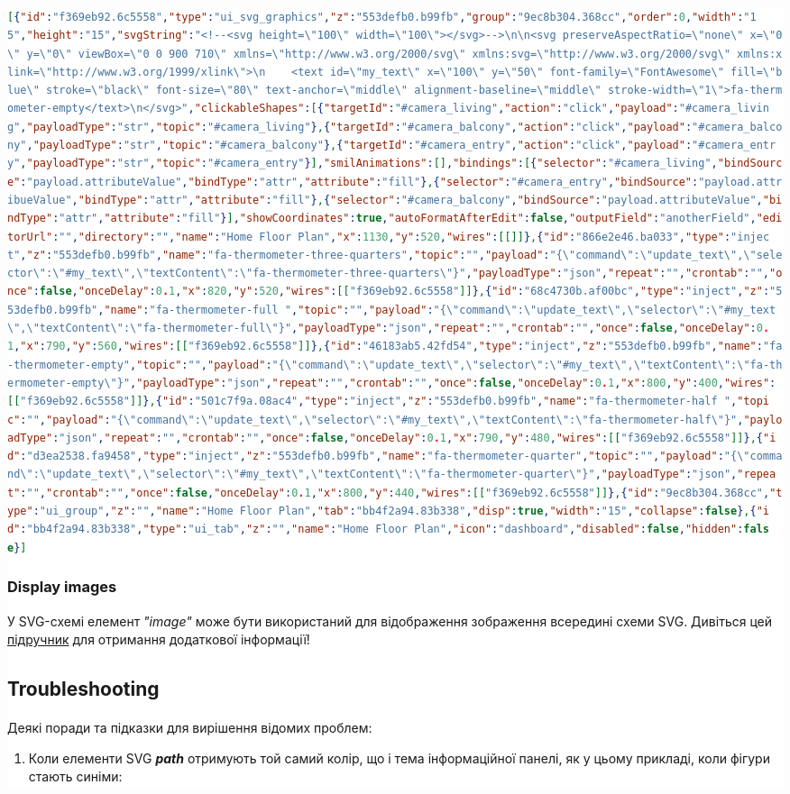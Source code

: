   ```json
  [{"id":"f369eb92.6c5558","type":"ui_svg_graphics","z":"553defb0.b99fb","group":"9ec8b304.368cc","order":0,"width":"15","height":"15","svgString":"<!--<svg height=\"100\" width=\"100\"></svg>-->\n\n<svg preserveAspectRatio=\"none\" x=\"0\" y=\"0\" viewBox=\"0 0 900 710\" xmlns=\"http://www.w3.org/2000/svg\" xmlns:svg=\"http://www.w3.org/2000/svg\" xmlns:xlink=\"http://www.w3.org/1999/xlink\">\n    <text id=\"my_text\" x=\"100\" y=\"50\" font-family=\"FontAwesome\" fill=\"blue\" stroke=\"black\" font-size=\"80\" text-anchor=\"middle\" alignment-baseline=\"middle\" stroke-width=\"1\">fa-thermometer-empty</text>\n</svg>","clickableShapes":[{"targetId":"#camera_living","action":"click","payload":"#camera_living","payloadType":"str","topic":"#camera_living"},{"targetId":"#camera_balcony","action":"click","payload":"#camera_balcony","payloadType":"str","topic":"#camera_balcony"},{"targetId":"#camera_entry","action":"click","payload":"#camera_entry","payloadType":"str","topic":"#camera_entry"}],"smilAnimations":[],"bindings":[{"selector":"#camera_living","bindSource":"payload.attributeValue","bindType":"attr","attribute":"fill"},{"selector":"#camera_entry","bindSource":"payload.attribueValue","bindType":"attr","attribute":"fill"},{"selector":"#camera_balcony","bindSource":"payload.attributeValue","bindType":"attr","attribute":"fill"}],"showCoordinates":true,"autoFormatAfterEdit":false,"outputField":"anotherField","editorUrl":"","directory":"","name":"Home Floor Plan","x":1130,"y":520,"wires":[[]]},{"id":"866e2e46.ba033","type":"inject","z":"553defb0.b99fb","name":"fa-thermometer-three-quarters","topic":"","payload":"{\"command\":\"update_text\",\"selector\":\"#my_text\",\"textContent\":\"fa-thermometer-three-quarters\"}","payloadType":"json","repeat":"","crontab":"","once":false,"onceDelay":0.1,"x":820,"y":520,"wires":[["f369eb92.6c5558"]]},{"id":"68c4730b.af00bc","type":"inject","z":"553defb0.b99fb","name":"fa-thermometer-full ","topic":"","payload":"{\"command\":\"update_text\",\"selector\":\"#my_text\",\"textContent\":\"fa-thermometer-full\"}","payloadType":"json","repeat":"","crontab":"","once":false,"onceDelay":0.1,"x":790,"y":560,"wires":[["f369eb92.6c5558"]]},{"id":"46183ab5.42fd54","type":"inject","z":"553defb0.b99fb","name":"fa-thermometer-empty","topic":"","payload":"{\"command\":\"update_text\",\"selector\":\"#my_text\",\"textContent\":\"fa-thermometer-empty\"}","payloadType":"json","repeat":"","crontab":"","once":false,"onceDelay":0.1,"x":800,"y":400,"wires":[["f369eb92.6c5558"]]},{"id":"501c7f9a.08ac4","type":"inject","z":"553defb0.b99fb","name":"fa-thermometer-half ","topic":"","payload":"{\"command\":\"update_text\",\"selector\":\"#my_text\",\"textContent\":\"fa-thermometer-half\"}","payloadType":"json","repeat":"","crontab":"","once":false,"onceDelay":0.1,"x":790,"y":480,"wires":[["f369eb92.6c5558"]]},{"id":"d3ea2538.fa9458","type":"inject","z":"553defb0.b99fb","name":"fa-thermometer-quarter","topic":"","payload":"{\"command\":\"update_text\",\"selector\":\"#my_text\",\"textContent\":\"fa-thermometer-quarter\"}","payloadType":"json","repeat":"","crontab":"","once":false,"onceDelay":0.1,"x":800,"y":440,"wires":[["f369eb92.6c5558"]]},{"id":"9ec8b304.368cc","type":"ui_group","z":"","name":"Home Floor Plan","tab":"bb4f2a94.83b338","disp":true,"width":"15","collapse":false},{"id":"bb4f2a94.83b338","type":"ui_tab","z":"","name":"Home Floor Plan","icon":"dashboard","disabled":false,"hidden":false}]
  ```

### Display images

У SVG-схемі елемент *"image"* може бути використаний для відображення зображення всередині схеми SVG. Дивіться цей [підручник](https://github.com/bartbutenaers/node-red-contrib-ui-svg/wiki/Add-an-image-to-an-SVG-drawing) для отримання додаткової інформації!

## Troubleshooting

Деякі поради та підказки для вирішення відомих проблем:

1. Коли елементи SVG ***path*** отримують той самий колір, що і тема інформаційної панелі, як у цьому прикладі, коли фігури стають синіми:
